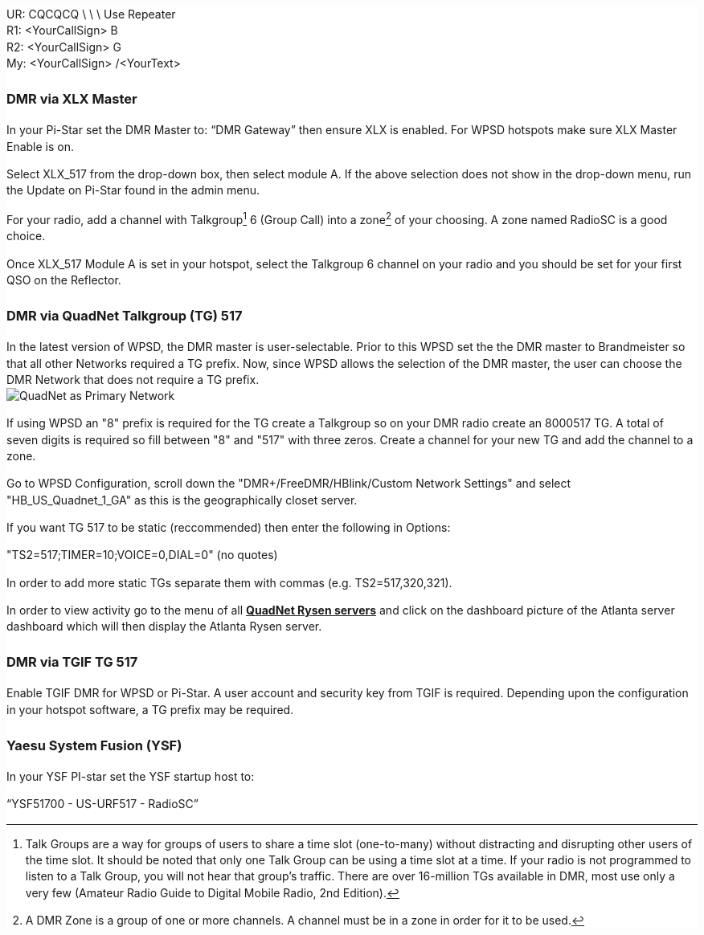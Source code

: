 UR: CQCQCQ   \     \     \    Use Repeater              
R1: \<YourCallSign\> B      
R2: \<YourCallSign\> G  
My: \<YourCallSign\> /\<YourText\>  


### DMR via XLX Master

In your Pi-Star set the DMR Master to: “DMR Gateway” then ensure XLX is enabled. For WPSD hotspots make sure XLX Master Enable is on.

Select XLX_517 from the drop-down box, then select module A. If the above selection does not show in the drop-down menu, run the Update on Pi-Star found in the admin menu.

For your radio, add a channel with Talkgroup[^9] 6 (Group Call) into a zone[^13] of your choosing. A zone named RadioSC is a good choice.

Once XLX_517 Module A is set in your hotspot, select the Talkgroup 6 channel on your radio and you should be set for your first QSO on the Reflector. 

### DMR via QuadNet Talkgroup (TG) 517

In the latest version of WPSD, the DMR master is user-selectable.  Prior to this WPSD set the the DMR master to Brandmeister so that all other Networks required a TG prefix.  Now, since WPSD allows the selection of the DMR master, the user can choose the DMR Network that does not require a TG prefix.  
![QuadNet as Primary Network](C:\Users\nick\SynologyDrive\Atom/radiosc-info\images\Primary-DMR-Network.png)

If using WPSD an "8" prefix is required for the TG create a Talkgroup so on your DMR radio create an 8000517 TG. A total of seven digits is required so fill between "8" and "517" with three zeros.  Create a channel for your new TG and add the channel to a zone.

Go to WPSD Configuration, scroll down the "DMR+/FreeDMR/HBlink/Custom Network Settings" and select "HB_US_Quadnet_1_GA" as this is the geographically closet server.

If you want TG 517 to be static (reccommended) then enter the following in Options:

"TS2=517;TIMER=10;VOICE=0,DIAL=0"  (no quotes)

In order to add more static TGs separate them with commas (e.g. TS2=517,320,321).

In order to view activity go to the menu of all [**QuadNet Rysen servers**](https://quadnet.ddns.net/) and click on the dashboard picture of the Atlanta server dashboard which will then display the Atlanta Rysen server.

### DMR via TGIF TG 517

Enable TGIF DMR for WPSD or Pi-Star.  A user account and security key from TGIF is required.  Depending upon the configuration in your hotspot software, a TG prefix may be required.


### Yaesu System Fusion (YSF)

In your YSF PI-star set the YSF startup host to:

“YSF51700 - US-URF517 - RadioSC”


[^1]: A Raspberry Pi (RPi) is a small computer that can be configured for multiple uses including as a desktop computer.  For KR4CHS, the RPi is used to run the IcomGateway software by Thomas Early, N7TAE.
[^2]: The IcomGateway provides access to multiple reflector types.
[^3]: Transcoding involves converting digital transmissions from one mode to others (e.g. D-STAR to DMR and YSF). So transcoding allows QSOs for operators using different modes.
[^4]: D-STAR - Digital Smart Technologies for Amateur Radio. Per [**Icom**](https://www.icomjapan.com/explore/d-star/), D-STAR is an open protocol for digital communications established by the Japen Amateure Radio League (JARL). For more on D-STAR see [**Diving into D-STAR**](https://amateurradionotes.com/d-star.htm).
[^5]: DMR - Digital Mobile Radio. Per the Motorola Solutions website, DMR is an international standard for two-way radios.  The standard was created and is maintained by the European Telecommunications Standards Institute (ETSI). DMR is characterized by the use of two Time Slots which allows for two QSOs to occur on a frequency. For more on DMR see [**Discovering DMR**](https://amateurradionotes.com/dmr.htm) and the [**DMR Association**](https://www.dmrassociation.org/).
[^6]: YSF or Yaesu System Fusion.  YSF is Yaesu's digital communications product for voice and data.  For more information read Yaesu's [**Invitation to the Future**](https://yaesu.com/pdf/System_Fusion_text.pdf).
[^9]: Talk Groups are a way for groups of users to share a time slot (one-to-many) without distracting and disrupting other users of the time slot. It should be noted that only one Talk Group can be using a time slot at a time. If your radio is not programmed to listen to a Talk Group, you will not hear that group’s traffic. There are over 16-million TGs available in DMR, most use only a very few (Amateur Radio Guide to Digital Mobile Radio, 2nd Edition).
[^8]: Reflectors are a type of network server, and you can think of their modules as chat rooms.
[^10]: A YSF Room is similar to a D-STAR Reflector and module and allows QSOs between YSF operators in the same room. 
[^11]: Gateway in this context refers to the D-STAR Gateway which connects operators through the Internet.
[^12]: An Amateur Radio Hotspot functions as a "private repeater" for the operator that provides access to Talkgroups, Reflectors, Chat Rooms, etc.
[^13]: A DMR Zone is a group of one or more channels.  A channel must be in a zone in order for it to be used.
[^14]: Balena Etcher is a software utility that flashes (copies) Operating System images to SD cards and USB drive.
[^7]: M17 is an Open Source digital voice mode.  For more information see the [**M17 Project**](https://m17project.org/).